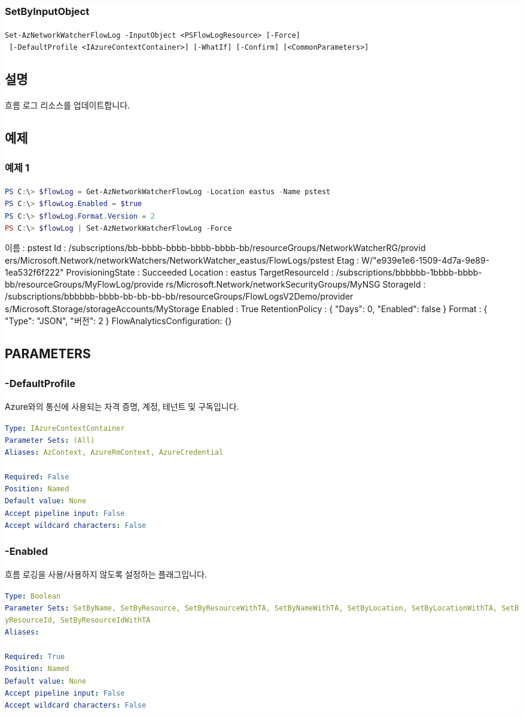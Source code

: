 ### SetByInputObject
```
Set-AzNetworkWatcherFlowLog -InputObject <PSFlowLogResource> [-Force]
 [-DefaultProfile <IAzureContextContainer>] [-WhatIf] [-Confirm] [<CommonParameters>]
```

## 설명
흐름 로그 리소스를 업데이트합니다.

## 예제

### 예제 1
```powershell
PS C:\> $flowLog = Get-AzNetworkWatcherFlowLog -Location eastus -Name pstest
PS C:\> $flowLog.Enabled = $true
PS C:\> $flowLog.Format.Version = 2
PS C:\> $flowLog | Set-AzNetworkWatcherFlowLog -Force
```

이름 : pstest Id : /subscriptions/bb-bbbb-bbbb-bbbb-bbbb-bb/resourceGroups/NetworkWatcherRG/provid ers/Microsoft.Network/networkWatchers/NetworkWatcher_eastus/FlowLogs/pstest Etag : W/"e939e1e6-1509-4d7a-9e89-1ea532f6f222" ProvisioningState : Succeeded Location : eastus TargetResourceId : /subscriptions/bbbbbb-1bbbb-bbbb-bb/resourceGroups/MyFlowLog/provide rs/Microsoft.Network/networkSecurityGroups/MyNSG StorageId : /subscriptions/bbbbbb-bbbb-bb-bb-bb-bb/resourceGroups/FlowLogsV2Demo/provider s/Microsoft.Storage/storageAccounts/MyStorage Enabled : True RetentionPolicy : { "Days": 0, "Enabled": false } Format : { "Type": "JSON", "버전": 2 } FlowAnalyticsConfiguration: {}

## PARAMETERS

### -DefaultProfile
Azure와의 통신에 사용되는 자격 증명, 계정, 테넌트 및 구독입니다.

```yaml
Type: IAzureContextContainer
Parameter Sets: (All)
Aliases: AzContext, AzureRmContext, AzureCredential

Required: False
Position: Named
Default value: None
Accept pipeline input: False
Accept wildcard characters: False
```

### -Enabled
흐름 로깅을 사용/사용하지 않도록 설정하는 플래그입니다.

```yaml
Type: Boolean
Parameter Sets: SetByName, SetByResource, SetByResourceWithTA, SetByNameWithTA, SetByLocation, SetByLocationWithTA, SetByResourceId, SetByResourceIdWithTA
Aliases:

Required: True
Position: Named
Default value: None
Accept pipeline input: False
Accept wildcard characters: False
```
